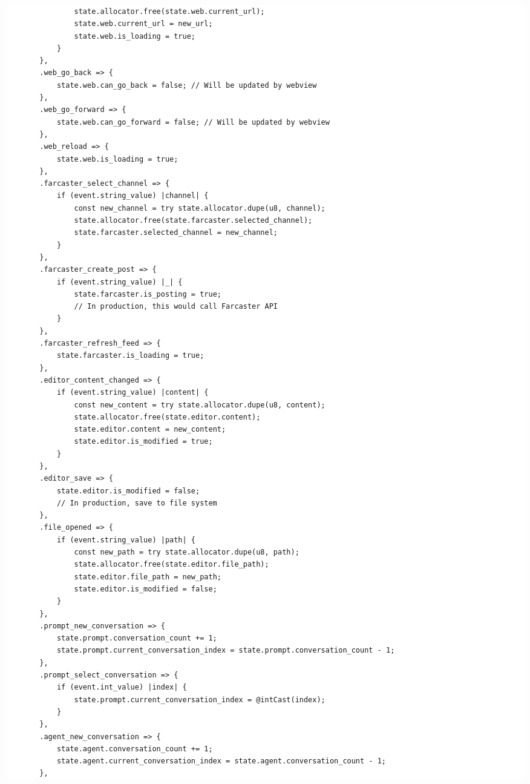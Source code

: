 ```zig
                state.allocator.free(state.web.current_url);
                state.web.current_url = new_url;
                state.web.is_loading = true;
            }
        },
        .web_go_back => {
            state.web.can_go_back = false; // Will be updated by webview
        },
        .web_go_forward => {
            state.web.can_go_forward = false; // Will be updated by webview
        },
        .web_reload => {
            state.web.is_loading = true;
        },
        .farcaster_select_channel => {
            if (event.string_value) |channel| {
                const new_channel = try state.allocator.dupe(u8, channel);
                state.allocator.free(state.farcaster.selected_channel);
                state.farcaster.selected_channel = new_channel;
            }
        },
        .farcaster_create_post => {
            if (event.string_value) |_| {
                state.farcaster.is_posting = true;
                // In production, this would call Farcaster API
            }
        },
        .farcaster_refresh_feed => {
            state.farcaster.is_loading = true;
        },
        .editor_content_changed => {
            if (event.string_value) |content| {
                const new_content = try state.allocator.dupe(u8, content);
                state.allocator.free(state.editor.content);
                state.editor.content = new_content;
                state.editor.is_modified = true;
            }
        },
        .editor_save => {
            state.editor.is_modified = false;
            // In production, save to file system
        },
        .file_opened => {
            if (event.string_value) |path| {
                const new_path = try state.allocator.dupe(u8, path);
                state.allocator.free(state.editor.file_path);
                state.editor.file_path = new_path;
                state.editor.is_modified = false;
            }
        },
        .prompt_new_conversation => {
            state.prompt.conversation_count += 1;
            state.prompt.current_conversation_index = state.prompt.conversation_count - 1;
        },
        .prompt_select_conversation => {
            if (event.int_value) |index| {
                state.prompt.current_conversation_index = @intCast(index);
            }
        },
        .agent_new_conversation => {
            state.agent.conversation_count += 1;
            state.agent.current_conversation_index = state.agent.conversation_count - 1;
        },
```